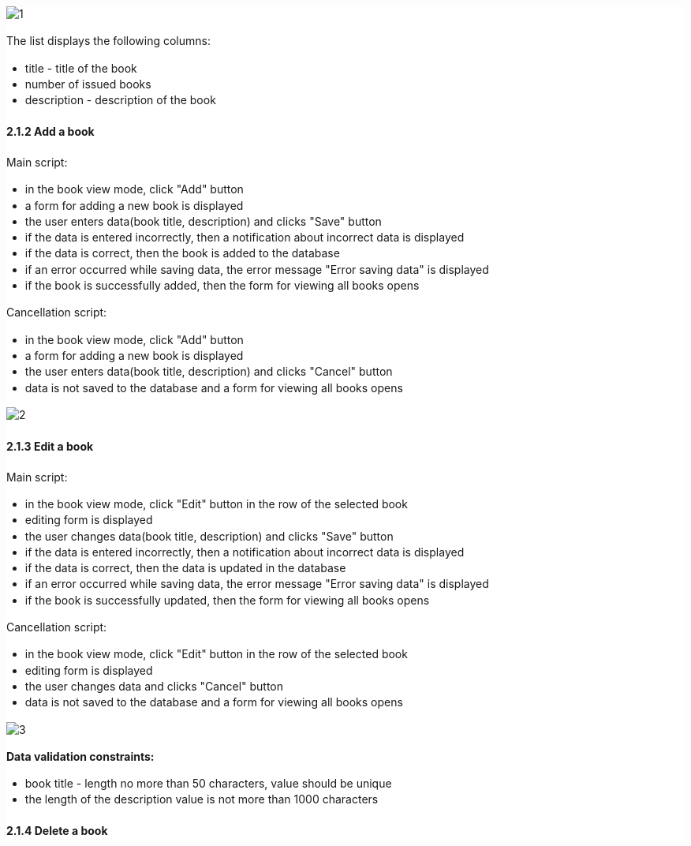 ![1](https://user-images.githubusercontent.com/80473336/141957989-a80501fd-34ae-4f90-89ac-0cb2b555c6cb.PNG)

The list displays the following columns:

* title - title of the book
* number of issued books
* description - description of the book

#### 2.1.2 Add a book

Main script:

* in the book view mode, click "Add" button 
* a form for adding a new book is displayed
* the user enters data(book title, description) and clicks "Save" button 
* if the data is entered incorrectly, then a notification about incorrect data is displayed
* if the data is correct, then the book is added to the database
* if an error occurred while saving data, the error message "Error saving data" is displayed
* if the book is successfully added, then the form for viewing all books opens

Cancellation script:

* in the book view mode, click "Add" button 
* a form for adding a new book is displayed
* the user enters data(book title, description) and clicks "Cancel" button 
* data is not saved to the database and a form for viewing all books opens

![2](https://user-images.githubusercontent.com/80473336/137957744-03a03345-a3f2-4ce2-876e-7ecbb5b06704.PNG)

#### 2.1.3 Edit a book

Main script:

* in the book view mode, click "Edit" button in the row of the selected book
* editing form is displayed
* the user changes data(book title, description) and clicks "Save" button
* if the data is entered incorrectly, then a notification about incorrect data is displayed
* if the data is correct, then the data is updated in the database
* if an error occurred while saving data, the error message "Error saving data" is displayed
* if the book is successfully updated, then the form for viewing all books opens

Cancellation script:

* in the book view mode, click "Edit" button in the row of the selected book
* editing form is displayed
* the user changes data and clicks "Cancel" button
* data is not saved to the database and a form for viewing all books opens

![3](https://user-images.githubusercontent.com/80473336/137957796-6b9927a5-b0e1-4522-81f4-663ee2adb9a0.PNG)

**Data validation constraints:**

* book title - length no more than 50 characters, value should be unique
* the length of the description value is not more than 1000 characters

#### 2.1.4 Delete a book

